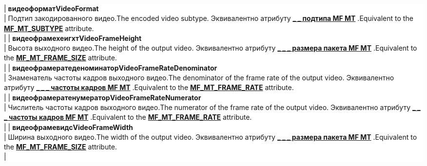 | <span data-ttu-id="e3c95-163"><span id="VideoFormat"></span><span id="videoformat"></span><span id="VIDEOFORMAT"></span>**видеоформат**</span><span class="sxs-lookup"><span data-stu-id="e3c95-163"><span id="VideoFormat"></span><span id="videoformat"></span><span id="VIDEOFORMAT"></span>**VideoFormat**</span></span><br/>                                                                                     | <span data-ttu-id="e3c95-164">Подтип закодированного видео.</span><span class="sxs-lookup"><span data-stu-id="e3c95-164">The encoded video subtype.</span></span> <span data-ttu-id="e3c95-165">Эквивалентно атрибуту [**\_ \_ подтипа MF MT**](mf-mt-subtype-attribute.md) .</span><span class="sxs-lookup"><span data-stu-id="e3c95-165">Equivalent to the [**MF\_MT\_SUBTYPE**](mf-mt-subtype-attribute.md) attribute.</span></span><br/>                                                                                                                  |
| <span data-ttu-id="e3c95-166"><span id="VideoFrameHeight"></span><span id="videoframeheight"></span><span id="VIDEOFRAMEHEIGHT"></span>**видеофрамехеигхт**</span><span class="sxs-lookup"><span data-stu-id="e3c95-166"><span id="VideoFrameHeight"></span><span id="videoframeheight"></span><span id="VIDEOFRAMEHEIGHT"></span>**VideoFrameHeight**</span></span><br/>                                                                 | <span data-ttu-id="e3c95-167">Высота выходного видео.</span><span class="sxs-lookup"><span data-stu-id="e3c95-167">The height of the output video.</span></span> <span data-ttu-id="e3c95-168">Эквивалентно атрибуту [**\_ \_ \_ размера пакета MF MT**](mf-mt-frame-size-attribute.md) .</span><span class="sxs-lookup"><span data-stu-id="e3c95-168">Equivalent to the [**MF\_MT\_FRAME\_SIZE**](mf-mt-frame-size-attribute.md) attribute.</span></span><br/>                                                                                                      |
| <span data-ttu-id="e3c95-169"><span id="VideoFrameRateDenominator"></span><span id="videoframeratedenominator"></span><span id="VIDEOFRAMERATEDENOMINATOR"></span>**видеофрамератеденоминатор**</span><span class="sxs-lookup"><span data-stu-id="e3c95-169"><span id="VideoFrameRateDenominator"></span><span id="videoframeratedenominator"></span><span id="VIDEOFRAMERATEDENOMINATOR"></span>**VideoFrameRateDenominator**</span></span><br/>                             | <span data-ttu-id="e3c95-170">Знаменатель частоты кадров выходного видео.</span><span class="sxs-lookup"><span data-stu-id="e3c95-170">The denominator of the frame rate of the output video.</span></span> <span data-ttu-id="e3c95-171">Эквивалентно атрибуту [**\_ \_ \_ частоты кадров MF MT**](mf-mt-frame-rate-attribute.md) .</span><span class="sxs-lookup"><span data-stu-id="e3c95-171">Equivalent to the [**MF\_MT\_FRAME\_RATE**](mf-mt-frame-rate-attribute.md) attribute.</span></span><br/>                                                                               |
| <span data-ttu-id="e3c95-172"><span id="VideoFrameRateNumerator"></span><span id="videoframeratenumerator"></span><span id="VIDEOFRAMERATENUMERATOR"></span>**видеофрамератенумератор**</span><span class="sxs-lookup"><span data-stu-id="e3c95-172"><span id="VideoFrameRateNumerator"></span><span id="videoframeratenumerator"></span><span id="VIDEOFRAMERATENUMERATOR"></span>**VideoFrameRateNumerator**</span></span><br/>                                     | <span data-ttu-id="e3c95-173">Числитель частоты кадров выходного видео.</span><span class="sxs-lookup"><span data-stu-id="e3c95-173">The numerator of the frame rate of the output video.</span></span> <span data-ttu-id="e3c95-174">Эквивалентно атрибуту [**\_ \_ \_ частоты кадров MF MT**](mf-mt-frame-rate-attribute.md) .</span><span class="sxs-lookup"><span data-stu-id="e3c95-174">Equivalent to the [**MF\_MT\_FRAME\_RATE**](mf-mt-frame-rate-attribute.md) attribute.</span></span><br/>                                                                                 |
| <span data-ttu-id="e3c95-175"><span id="VideoFrameWidth"></span><span id="videoframewidth"></span><span id="VIDEOFRAMEWIDTH"></span>**видеофрамевидс**</span><span class="sxs-lookup"><span data-stu-id="e3c95-175"><span id="VideoFrameWidth"></span><span id="videoframewidth"></span><span id="VIDEOFRAMEWIDTH"></span>**VideoFrameWidth**</span></span><br/>                                                                     | <span data-ttu-id="e3c95-176">Ширина выходного видео.</span><span class="sxs-lookup"><span data-stu-id="e3c95-176">The width of the output video.</span></span> <span data-ttu-id="e3c95-177">Эквивалентно атрибуту [**\_ \_ \_ размера пакета MF MT**](mf-mt-frame-size-attribute.md) .</span><span class="sxs-lookup"><span data-stu-id="e3c95-177">Equivalent to the [**MF\_MT\_FRAME\_SIZE**](mf-mt-frame-size-attribute.md) attribute.</span></span><br/>                                                                                                       |